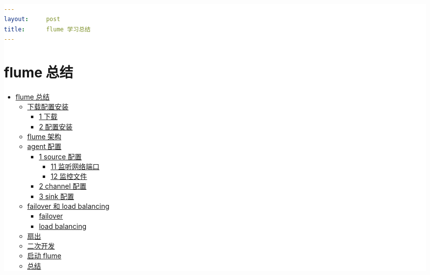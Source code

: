 ```yaml
---
layout:     post
title:      flume 学习总结
---
```

<div id="article_content" class="article_content clearfix csdn-tracking-statistics" data-pid="blog" data-mod="popu_307" data-dsm="post">
								            <div id="content_views" class="markdown_views prism-atom-one-dark">
							<!-- flowchart 箭头图标 勿删 -->
							<svg xmlns="http://www.w3.org/2000/svg" style="display: none;"><path stroke-linecap="round" d="M5,0 0,2.5 5,5z" id="raphael-marker-block" style="-webkit-tap-highlight-color: rgba(0, 0, 0, 0);"></path></svg>
							<h1 id="flume-总结">flume 总结</h1>

<p></p><div class="toc"><div class="toc">
<ul>
<li><a href="#flume-%E6%80%BB%E7%BB%93" rel="nofollow">flume 总结</a><ul>
<li><a href="#1-%E4%B8%8B%E8%BD%BD%E9%85%8D%E7%BD%AE%E5%AE%89%E8%A3%85" rel="nofollow">下载配置安装</a><ul>
<li><a href="#11-%E4%B8%8B%E8%BD%BD" rel="nofollow">1 下载</a></li>
<li><a href="#12-%E9%85%8D%E7%BD%AE%E5%AE%89%E8%A3%85" rel="nofollow">2 配置安装</a></li>
</ul>
</li>
<li><a href="#2-flume-%E6%9E%B6%E6%9E%84" rel="nofollow">flume 架构</a></li>
<li><a href="#3-agent-%E9%85%8D%E7%BD%AE" rel="nofollow">agent 配置</a><ul>
<li><a href="#31-source-%E9%85%8D%E7%BD%AE" rel="nofollow">1 source 配置</a><ul>
<li><a href="#311-%E7%9B%91%E5%90%AC%E7%BD%91%E7%BB%9C%E7%AB%AF%E5%8F%A3" rel="nofollow">11 监听网络端口</a></li>
<li><a href="#312-%E7%9B%91%E6%8E%A7%E6%96%87%E4%BB%B6" rel="nofollow">12 监控文件</a></li>
</ul>
</li>
<li><a href="#32-channel-%E9%85%8D%E7%BD%AE" rel="nofollow">2 channel 配置</a></li>
<li><a href="#33-sink-%E9%85%8D%E7%BD%AE" rel="nofollow">3 sink 配置</a></li>
</ul>
</li>
<li><a href="#4-failover-%E5%92%8C-load-balancing" rel="nofollow">failover 和 load balancing</a><ul>
<li><a href="#failover" rel="nofollow">failover</a></li>
<li><a href="#load-balancing" rel="nofollow">load balancing</a></li>
</ul>
</li>
<li><a href="#5-%E6%89%87%E5%87%BA" rel="nofollow">扇出</a></li>
<li><a href="#6-%E4%BA%8C%E6%AC%A1%E5%BC%80%E5%8F%91" rel="nofollow">二次开发</a></li>
<li><a href="#7-%E5%90%AF%E5%8A%A8-flume" rel="nofollow">启动 flume</a></li>
<li><a href="#%E6%80%BB%E7%BB%93" rel="nofollow">总结</a></li>
</ul>
</li>
</ul>
</div>
</div>

